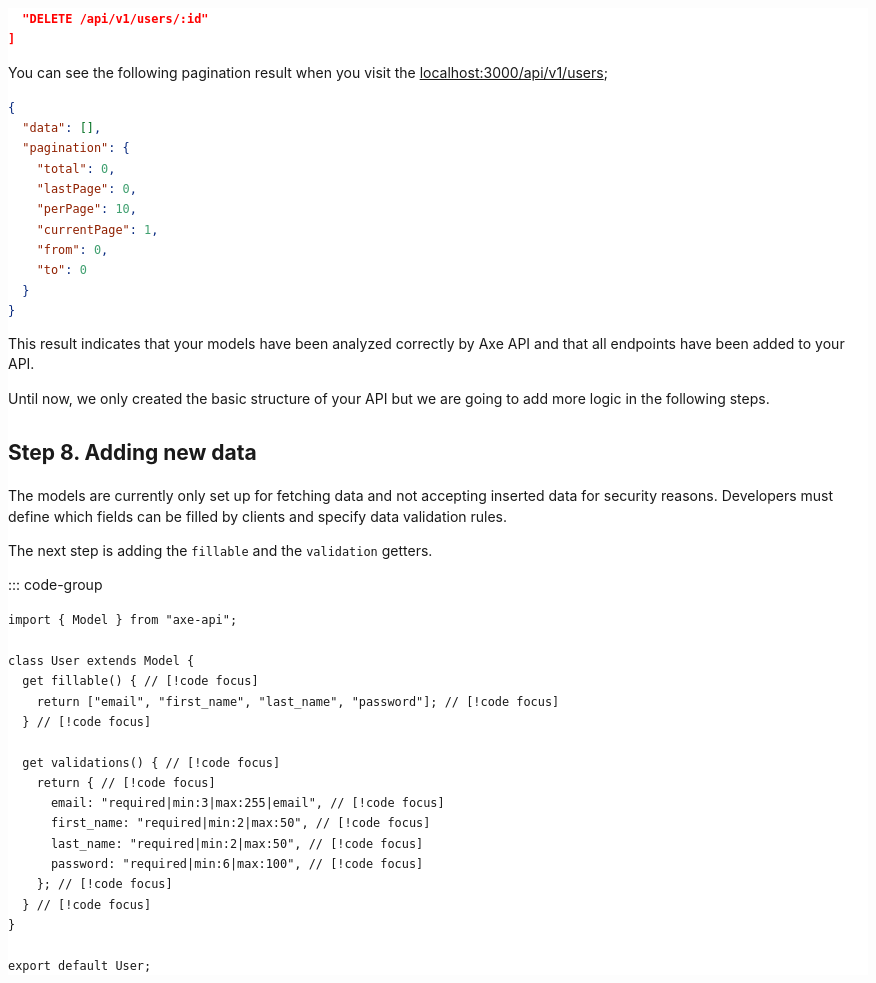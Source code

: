 ```json
  "DELETE /api/v1/users/:id"
]
```

You can see the following pagination result when you visit the <a href="http://localhost:3000/api/v1/users" target="_blank">localhost:3000/api/v1/users</a>;

```json
{
  "data": [],
  "pagination": {
    "total": 0,
    "lastPage": 0,
    "perPage": 10,
    "currentPage": 1,
    "from": 0,
    "to": 0
  }
}
```

This result indicates that your models have been analyzed correctly by Axe API and that all endpoints have been added to your API.

Until now, we only created the basic structure of your API but we are going to add more logic in the following steps.

## Step 8. Adding new data

The models are currently only set up for fetching data and not accepting inserted data for security reasons. Developers must define which fields can be filled by clients and specify data validation rules.

The next step is adding the `fillable` and the `validation` getters.

::: code-group

```ts{4-6,8-15} [app/v1/Models/User.ts]
import { Model } from "axe-api";

class User extends Model {
  get fillable() { // [!code focus]
    return ["email", "first_name", "last_name", "password"]; // [!code focus]
  } // [!code focus]

  get validations() { // [!code focus]
    return { // [!code focus]
      email: "required|min:3|max:255|email", // [!code focus]
      first_name: "required|min:2|max:50", // [!code focus]
      last_name: "required|min:2|max:50", // [!code focus]
      password: "required|min:6|max:100", // [!code focus]
    }; // [!code focus]
  } // [!code focus]
}

export default User;
```
